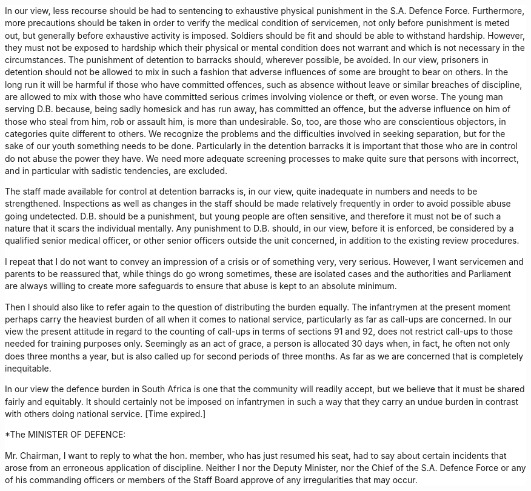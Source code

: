 <p>In our view, less recourse should be had to sentencing to exhaustive physical punishment in the S.A. Defence Force. Furthermore, more precautions should be taken in order to verify the medical condition of servicemen, not only before punishment is meted out, but generally before exhaustive activity is imposed. Soldiers should be fit and should be able to withstand hardship. However, they must not be exposed to hardship which their physical or mental condition does not warrant and which is not necessary in the circumstances. The punishment of detention to barracks should, wherever possible, be avoided. In our view, prisoners in detention should not be allowed to mix in such a fashion that adverse influences of some are brought to bear on others. In the long run it will be harmful if those who have committed offences, such as absence without leave or similar breaches of discipline, are allowed to mix with those who have committed serious crimes involving violence or theft, or even worse. The young man serving D.B. because, being sadly homesick and has run away, has committed an offence, but the adverse influence on him of those who steal from him, rob or assault him, is more than undesirable. So, too, are those who are conscientious objectors, in categories quite different to others. We recognize the problems and the difficulties involved in seeking separation, but for the sake of our youth something needs to be done. Particularly in the detention barracks it is important that those who are in control do not abuse the power they have. We need more adequate screening processes to make quite sure that persons with incorrect, and in particular with sadistic tendencies, are excluded.</p>

<p>The staff made available for control at detention barracks is, in our view, quite inadequate in numbers and needs to be strengthened. Inspections as well as changes in the staff should be made relatively frequently in order to avoid possible abuse going undetected. D.B. should be a punishment, but young people are often sensitive, and therefore it must not be of such a nature that it scars the individual mentally. Any punishment to D.B. should, in our view, before it is enforced, be considered by a qualified senior medical officer, or other senior officers outside the unit concerned, in addition to the existing review procedures.</p>

<p>I repeat that I do not want to convey an impression of a crisis or of something very, very serious. However, I want servicemen and parents to be reassured that, while things do go wrong sometimes, these are isolated cases and the authorities and Parliament are always willing to create more safeguards to ensure that abuse is kept to an absolute minimum.</p>

<p>Then I should also like to refer again to the question of distributing the burden equally. The infantrymen at the present moment perhaps carry the heaviest burden of all when it comes to national service, particularly as far as call-ups are concerned. In our view the present attitude in regard to the counting of call-ups in terms of sections 91 and 92, does not restrict call-ups to those needed for training purposes only. Seemingly as an act of grace, a person is allocated 30 days when, in fact, he often not only does three months a year, but is also called up for second periods of three months. As far as we are concerned that is completely inequitable.</p>

<p>In our view the defence burden in South Africa is one that the community will readily accept, but we believe that it must be shared fairly and equitably. It should certainly not be imposed on infantrymen in such a way that they carry an undue burden in contrast with others doing national service. [Time expired.]</p>

</speech>

<speech by="#minister_of_defence">

<from>*The <person refersTo="hansard_za">MINISTER OF DEFENCE</person>:</from>

<p>Mr. Chairman, I want to reply to what the hon. member, who has just resumed his seat, had to say about certain incidents that arose from an erroneous application of discipline. Neither I nor the Deputy Minister, nor the Chief of the S.A. Defence Force or any of his commanding officers or members of the Staff Board approve of any irregularities that may occur.</p>
